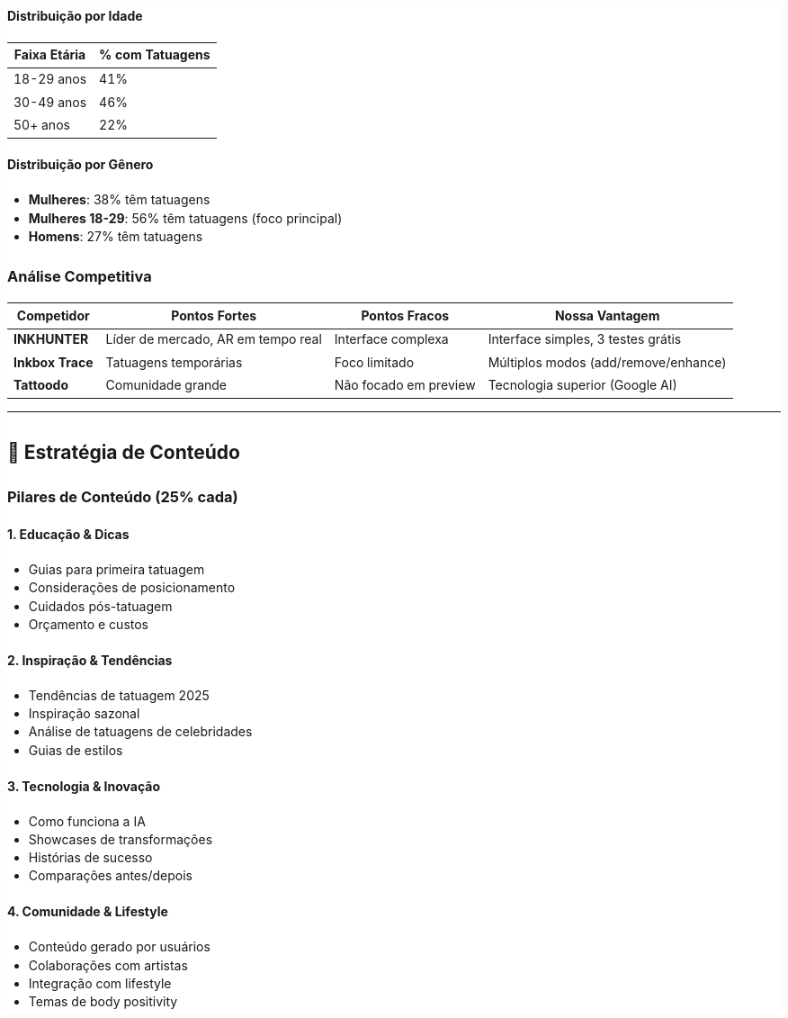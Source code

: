 #### Distribuição por Idade
| Faixa Etária | % com Tatuagens |
|--------------|-----------------|
| 18-29 anos | 41% |
| 30-49 anos | 46% |
| 50+ anos | 22% |

#### Distribuição por Gênero
- **Mulheres**: 38% têm tatuagens
- **Mulheres 18-29**: 56% têm tatuagens (foco principal)
- **Homens**: 27% têm tatuagens

### Análise Competitiva

| Competidor | Pontos Fortes | Pontos Fracos | Nossa Vantagem |
|------------|---------------|---------------|----------------|
| **INKHUNTER** | Líder de mercado, AR em tempo real | Interface complexa | Interface simples, 3 testes grátis |
| **Inkbox Trace** | Tatuagens temporárias | Foco limitado | Múltiplos modos (add/remove/enhance) |
| **Tattoodo** | Comunidade grande | Não focado em preview | Tecnologia superior (Google AI) |

---

## 📝 Estratégia de Conteúdo

### Pilares de Conteúdo (25% cada)

#### 1. Educação & Dicas
- Guias para primeira tatuagem
- Considerações de posicionamento
- Cuidados pós-tatuagem
- Orçamento e custos

#### 2. Inspiração & Tendências
- Tendências de tatuagem 2025
- Inspiração sazonal
- Análise de tatuagens de celebridades
- Guias de estilos

#### 3. Tecnologia & Inovação
- Como funciona a IA
- Showcases de transformações
- Histórias de sucesso
- Comparações antes/depois

#### 4. Comunidade & Lifestyle
- Conteúdo gerado por usuários
- Colaborações com artistas
- Integração com lifestyle
- Temas de body positivity
